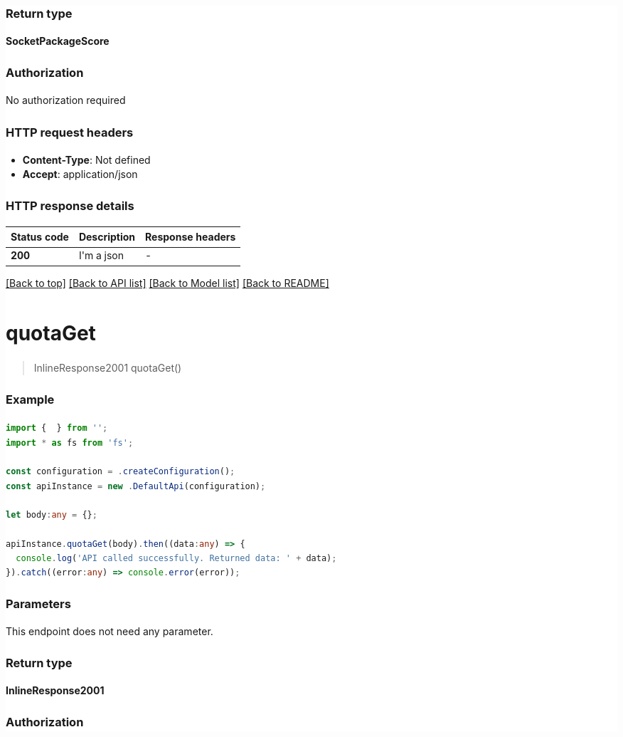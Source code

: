 
### Return type

**SocketPackageScore**

### Authorization

No authorization required

### HTTP request headers

 - **Content-Type**: Not defined
 - **Accept**: application/json


### HTTP response details
| Status code | Description | Response headers |
|-------------|-------------|------------------|
**200** | I&#39;m a json |  -  |

[[Back to top]](#) [[Back to API list]](README.md#documentation-for-api-endpoints) [[Back to Model list]](README.md#documentation-for-models) [[Back to README]](README.md)

# **quotaGet**
> InlineResponse2001 quotaGet()


### Example


```typescript
import {  } from '';
import * as fs from 'fs';

const configuration = .createConfiguration();
const apiInstance = new .DefaultApi(configuration);

let body:any = {};

apiInstance.quotaGet(body).then((data:any) => {
  console.log('API called successfully. Returned data: ' + data);
}).catch((error:any) => console.error(error));
```


### Parameters
This endpoint does not need any parameter.


### Return type

**InlineResponse2001**

### Authorization
